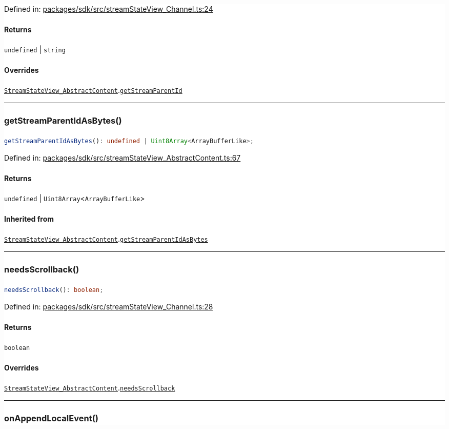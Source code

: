 Defined in: [packages/sdk/src/streamStateView\_Channel.ts:24](https://github.com/towns-protocol/towns/blob/0db1fd0ac7258e8db8cedfb6183e8eade8284fa1/packages/sdk/src/streamStateView_Channel.ts#L24)

#### Returns

`undefined` \| `string`

#### Overrides

[`StreamStateView_AbstractContent`](StreamStateView_AbstractContent.md).[`getStreamParentId`](StreamStateView_AbstractContent.md#getstreamparentid)

***

### getStreamParentIdAsBytes()

```ts
getStreamParentIdAsBytes(): undefined | Uint8Array<ArrayBufferLike>;
```

Defined in: [packages/sdk/src/streamStateView\_AbstractContent.ts:67](https://github.com/towns-protocol/towns/blob/0db1fd0ac7258e8db8cedfb6183e8eade8284fa1/packages/sdk/src/streamStateView_AbstractContent.ts#L67)

#### Returns

`undefined` \| `Uint8Array`\<`ArrayBufferLike`\>

#### Inherited from

[`StreamStateView_AbstractContent`](StreamStateView_AbstractContent.md).[`getStreamParentIdAsBytes`](StreamStateView_AbstractContent.md#getstreamparentidasbytes)

***

### needsScrollback()

```ts
needsScrollback(): boolean;
```

Defined in: [packages/sdk/src/streamStateView\_Channel.ts:28](https://github.com/towns-protocol/towns/blob/0db1fd0ac7258e8db8cedfb6183e8eade8284fa1/packages/sdk/src/streamStateView_Channel.ts#L28)

#### Returns

`boolean`

#### Overrides

[`StreamStateView_AbstractContent`](StreamStateView_AbstractContent.md).[`needsScrollback`](StreamStateView_AbstractContent.md#needsscrollback)

***

### onAppendLocalEvent()
